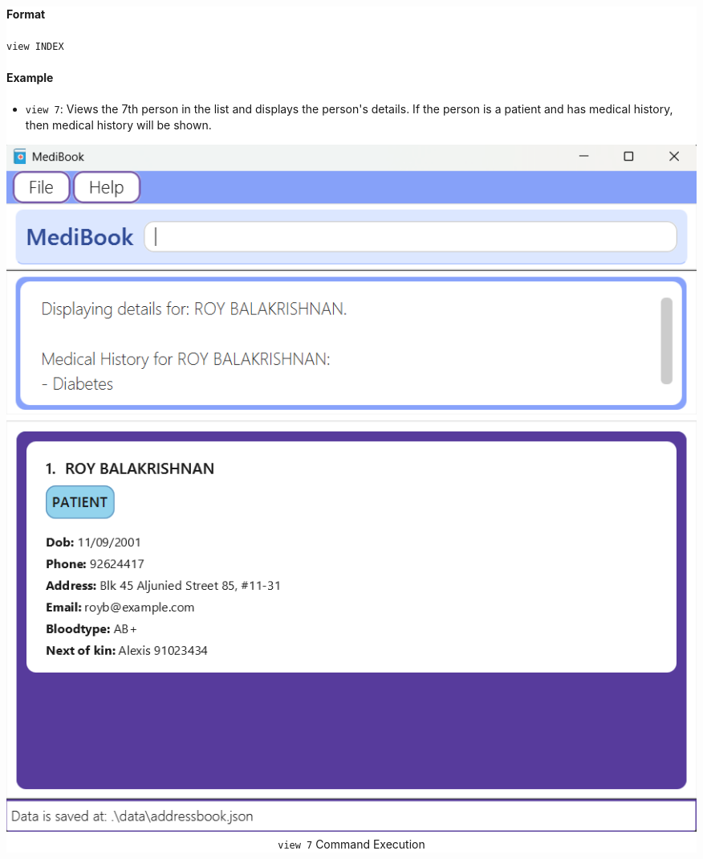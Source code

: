 #### Format

`view INDEX`

#### Example

* `view 7`: Views the 7th person in the list and displays the person's details. If the person is a patient and has medical history, then medical history will be shown.

![result for 'view 7'](images/ViewMedicalHistoryLarge.png)
<span style="display: block; text-align: center; margin: 0;">`view 7` Command Execution</span>
